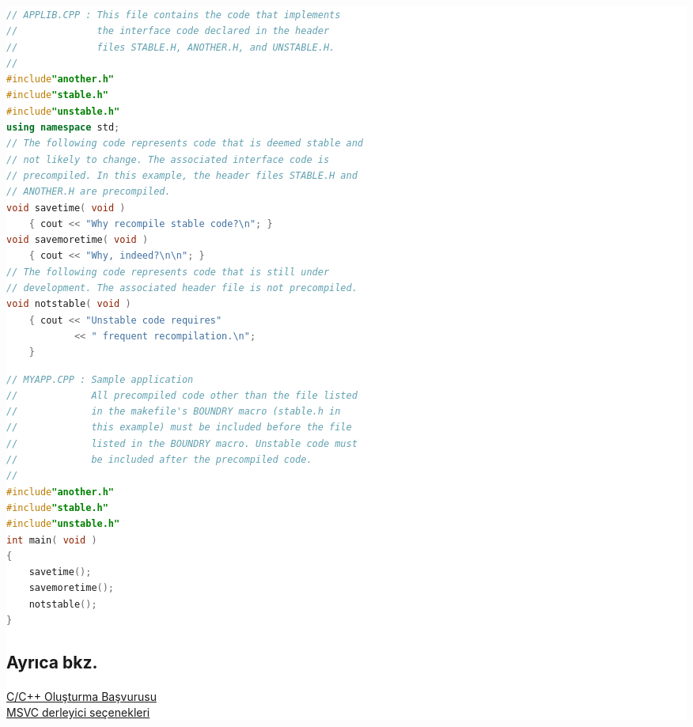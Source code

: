 ```cpp
// APPLIB.CPP : This file contains the code that implements
//              the interface code declared in the header
//              files STABLE.H, ANOTHER.H, and UNSTABLE.H.
//
#include"another.h"
#include"stable.h"
#include"unstable.h"
using namespace std;
// The following code represents code that is deemed stable and
// not likely to change. The associated interface code is
// precompiled. In this example, the header files STABLE.H and
// ANOTHER.H are precompiled.
void savetime( void )
    { cout << "Why recompile stable code?\n"; }
void savemoretime( void )
    { cout << "Why, indeed?\n\n"; }
// The following code represents code that is still under
// development. The associated header file is not precompiled.
void notstable( void )
    { cout << "Unstable code requires"
            << " frequent recompilation.\n";
    }
```

```cpp
// MYAPP.CPP : Sample application
//             All precompiled code other than the file listed
//             in the makefile's BOUNDRY macro (stable.h in
//             this example) must be included before the file
//             listed in the BOUNDRY macro. Unstable code must
//             be included after the precompiled code.
//
#include"another.h"
#include"stable.h"
#include"unstable.h"
int main( void )
{
    savetime();
    savemoretime();
    notstable();
}
```

## <a name="see-also"></a>Ayrıca bkz.

[C/C++ Oluşturma Başvurusu](reference/c-cpp-building-reference.md)<br/>
[MSVC derleyici seçenekleri](reference/compiler-options.md)
